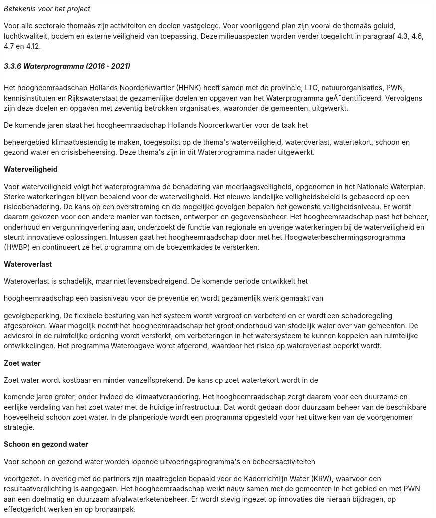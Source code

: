*Betekenis voor het project*

Voor alle sectorale themaâs zijn activiteiten en doelen vastgelegd. Voor voorliggend plan zijn vooral de themaâs geluid, luchtkwaliteit, bodem en externe veiligheid van toepassing. Deze milieuaspecten worden verder toegelicht in paragraaf 4\.3, 4\.6, 4\.7 en 4\.12.

##### 3\.3\.6 Waterprogramma (2016 \- 2021\)

Het hoogheemraadschap Hollands Noorderkwartier (HHNK) heeft samen met de provincie, LTO, natuurorganisaties, PWN, kennisinstituten en Rijkswaterstaat de gezamenlijke doelen en opgaven van het Waterprogramma geÃ¯dentificeerd. Vervolgens zijn deze doelen en opgaven met zeventig betrokken organisaties, waaronder de gemeenten, uitgewerkt.

De komende jaren staat het hoogheemraadschap Hollands Noorderkwartier voor de taak het

beheergebied klimaatbestendig te maken, toegespitst op de thema's waterveiligheid, wateroverlast, watertekort, schoon en gezond water en crisisbeheersing. Deze thema's zijn in dit Waterprogramma nader uitgewerkt.

**Waterveiligheid**

Voor waterveiligheid volgt het waterprogramma de benadering van meerlaagsveiligheid, opgenomen in het Nationale Waterplan. Sterke waterkeringen blijven bepalend voor de waterveiligheid. Het nieuwe landelijke veiligheidsbeleid is gebaseerd op een risicobenadering. De kans op een overstroming en de mogelijke gevolgen bepalen het gewenste veiligheidsniveau. Er wordt daarom gekozen voor een andere manier van toetsen, ontwerpen en gegevensbeheer. Het hoogheemraadschap past het beheer, onderhoud en vergunningverlening aan, onderzoekt de functie van regionale en overige waterkeringen bij de waterveiligheid en steunt innovatieve oplossingen. Intussen gaat het hoogheemraadschap door met het Hoogwaterbeschermingsprogramma (HWBP) en continueert ze het programma om de boezemkades te versterken.

**Wateroverlast**

Wateroverlast is schadelijk, maar niet levensbedreigend. De komende periode ontwikkelt het

hoogheemraadschap een basisniveau voor de preventie en wordt gezamenlijk werk gemaakt van

gevolgbeperking. De flexibele besturing van het systeem wordt vergroot en verbeterd en er wordt een schaderegeling afgesproken. Waar mogelijk neemt het hoogheemraadschap het groot onderhoud van stedelijk water over van gemeenten. De adviesrol in de ruimtelijke ordening wordt versterkt, om verbeteringen in het watersysteem te kunnen koppelen aan ruimtelijke ontwikkelingen. Het programma Wateropgave wordt afgerond, waardoor het risico op wateroverlast beperkt wordt.

**Zoet water**

Zoet water wordt kostbaar en minder vanzelfsprekend. De kans op zoet watertekort wordt in de

komende jaren groter, onder invloed de klimaatverandering. Het hoogheemraadschap zorgt daarom voor een duurzame en eerlijke verdeling van het zoet water met de huidige infrastructuur. Dat wordt gedaan door duurzaam beheer van de beschikbare hoeveelheid schoon zoet water. In de planperiode wordt een programma opgesteld voor het uitwerken van de voorgenomen strategie.

**Schoon en gezond water**

Voor schoon en gezond water worden lopende uitvoeringsprogramma's en beheersactiviteiten

voortgezet. In overleg met de partners zijn maatregelen bepaald voor de Kaderrichtlijn Water (KRW), waarvoor een resultaatverplichting is aangegaan. Het hoogheemraadschap werkt nauw samen met de gemeenten in het gebied en met PWN aan een doelmatig en duurzaam afvalwaterketenbeheer. Er wordt stevig ingezet op innovaties die hieraan bijdragen, op effectgericht werken en op bronaanpak.
